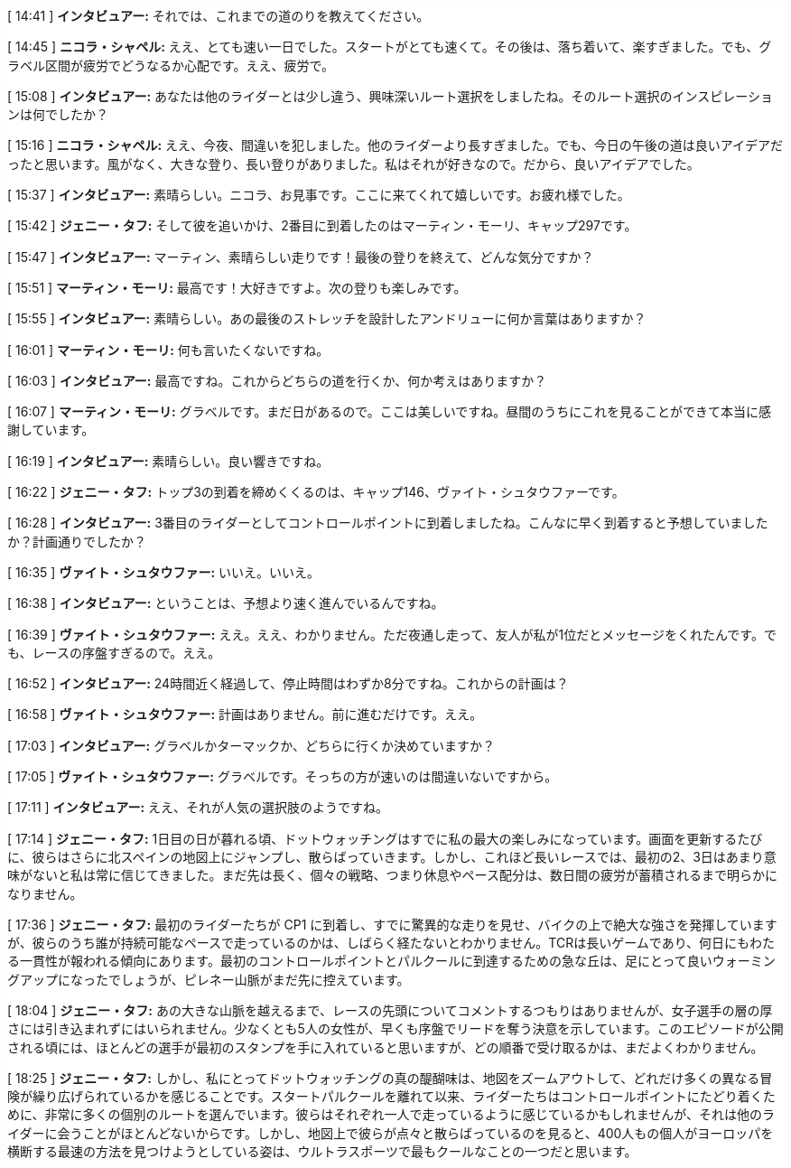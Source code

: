 [ 14:41 ] **インタビュアー:** それでは、これまでの道のりを教えてください。

[ 14:45 ] **ニコラ・シャペル:** ええ、とても速い一日でした。スタートがとても速くて。その後は、落ち着いて、楽すぎました。でも、グラベル区間が疲労でどうなるか心配です。ええ、疲労で。

[ 15:08 ] **インタビュアー:** あなたは他のライダーとは少し違う、興味深いルート選択をしましたね。そのルート選択のインスピレーションは何でしたか？

[ 15:16 ] **ニコラ・シャペル:** ええ、今夜、間違いを犯しました。他のライダーより長すぎました。でも、今日の午後の道は良いアイデアだったと思います。風がなく、大きな登り、長い登りがありました。私はそれが好きなので。だから、良いアイデアでした。

[ 15:37 ] **インタビュアー:** 素晴らしい。ニコラ、お見事です。ここに来てくれて嬉しいです。お疲れ様でした。

[ 15:42 ] **ジェニー・タフ:** そして彼を追いかけ、2番目に到着したのはマーティン・モーリ、キャップ297です。

[ 15:47 ] **インタビュアー:** マーティン、素晴らしい走りです！最後の登りを終えて、どんな気分ですか？

[ 15:51 ] **マーティン・モーリ:** 最高です！大好きですよ。次の登りも楽しみです。

[ 15:55 ] **インタビュアー:** 素晴らしい。あの最後のストレッチを設計したアンドリューに何か言葉はありますか？

[ 16:01 ] **マーティン・モーリ:** 何も言いたくないですね。

[ 16:03 ] **インタビュアー:** 最高ですね。これからどちらの道を行くか、何か考えはありますか？

[ 16:07 ] **マーティン・モーリ:** グラベルです。まだ日があるので。ここは美しいですね。昼間のうちにこれを見ることができて本当に感謝しています。

[ 16:19 ] **インタビュアー:** 素晴らしい。良い響きですね。

[ 16:22 ] **ジェニー・タフ:** トップ3の到着を締めくくるのは、キャップ146、ヴァイト・シュタウファーです。

[ 16:28 ] **インタビュアー:** 3番目のライダーとしてコントロールポイントに到着しましたね。こんなに早く到着すると予想していましたか？計画通りでしたか？

[ 16:35 ] **ヴァイト・シュタウファー:** いいえ。いいえ。

[ 16:38 ] **インタビュアー:** ということは、予想より速く進んでいるんですね。

[ 16:39 ] **ヴァイト・シュタウファー:** ええ。ええ、わかりません。ただ夜通し走って、友人が私が1位だとメッセージをくれたんです。でも、レースの序盤すぎるので。ええ。

[ 16:52 ] **インタビュアー:** 24時間近く経過して、停止時間はわずか8分ですね。これからの計画は？

[ 16:58 ] **ヴァイト・シュタウファー:** 計画はありません。前に進むだけです。ええ。

[ 17:03 ] **インタビュアー:** グラベルかターマックか、どちらに行くか決めていますか？

[ 17:05 ] **ヴァイト・シュタウファー:** グラベルです。そっちの方が速いのは間違いないですから。

[ 17:11 ] **インタビュアー:** ええ、それが人気の選択肢のようですね。

[ 17:14 ] **ジェニー・タフ:** 1日目の日が暮れる頃、ドットウォッチングはすでに私の最大の楽しみになっています。画面を更新するたびに、彼らはさらに北スペインの地図上にジャンプし、散らばっていきます。しかし、これほど長いレースでは、最初の2、3日はあまり意味がないと私は常に信じてきました。まだ先は長く、個々の戦略、つまり休息やペース配分は、数日間の疲労が蓄積されるまで明らかになりません。

[ 17:36 ] **ジェニー・タフ:** 最初のライダーたちが CP1 に到着し、すでに驚異的な走りを見せ、バイクの上で絶大な強さを発揮していますが、彼らのうち誰が持続可能なペースで走っているのかは、しばらく経たないとわかりません。TCRは長いゲームであり、何日にもわたる一貫性が報われる傾向にあります。最初のコントロールポイントとパルクールに到達するための急な丘は、足にとって良いウォーミングアップになったでしょうが、ピレネー山脈がまだ先に控えています。

[ 18:04 ] **ジェニー・タフ:** あの大きな山脈を越えるまで、レースの先頭についてコメントするつもりはありませんが、女子選手の層の厚さには引き込まれずにはいられません。少なくとも5人の女性が、早くも序盤でリードを奪う決意を示しています。このエピソードが公開される頃には、ほとんどの選手が最初のスタンプを手に入れていると思いますが、どの順番で受け取るかは、まだよくわかりません。

[ 18:25 ] **ジェニー・タフ:** しかし、私にとってドットウォッチングの真の醍醐味は、地図をズームアウトして、どれだけ多くの異なる冒険が繰り広げられているかを感じることです。スタートパルクールを離れて以来、ライダーたちはコントロールポイントにたどり着くために、非常に多くの個別のルートを選んでいます。彼らはそれぞれ一人で走っているように感じているかもしれませんが、それは他のライダーに会うことがほとんどないからです。しかし、地図上で彼らが点々と散らばっているのを見ると、400人もの個人がヨーロッパを横断する最速の方法を見つけようとしている姿は、ウルトラスポーツで最もクールなことの一つだと思います。
